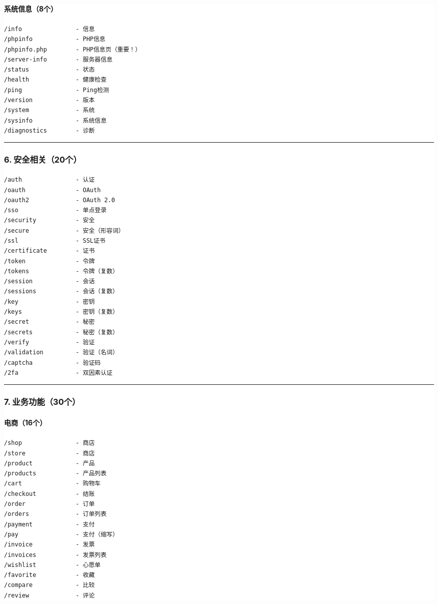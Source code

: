#### 系统信息（8个）
```
/info               - 信息
/phpinfo            - PHP信息
/phpinfo.php        - PHP信息页（重要！）
/server-info        - 服务器信息
/status             - 状态
/health             - 健康检查
/ping               - Ping检测
/version            - 版本
/system             - 系统
/sysinfo            - 系统信息
/diagnostics        - 诊断
```

---

### 6. 安全相关（20个）

```
/auth               - 认证
/oauth              - OAuth
/oauth2             - OAuth 2.0
/sso                - 单点登录
/security           - 安全
/secure             - 安全（形容词）
/ssl                - SSL证书
/certificate        - 证书
/token              - 令牌
/tokens             - 令牌（复数）
/session            - 会话
/sessions           - 会话（复数）
/key                - 密钥
/keys               - 密钥（复数）
/secret             - 秘密
/secrets            - 秘密（复数）
/verify             - 验证
/validation         - 验证（名词）
/captcha            - 验证码
/2fa                - 双因素认证
```

---

### 7. 业务功能（30个）

#### 电商（16个）
```
/shop               - 商店
/store              - 商店
/product            - 产品
/products           - 产品列表
/cart               - 购物车
/checkout           - 结账
/order              - 订单
/orders             - 订单列表
/payment            - 支付
/pay                - 支付（缩写）
/invoice            - 发票
/invoices           - 发票列表
/wishlist           - 心愿单
/favorite           - 收藏
/compare            - 比较
/review             - 评论
```
